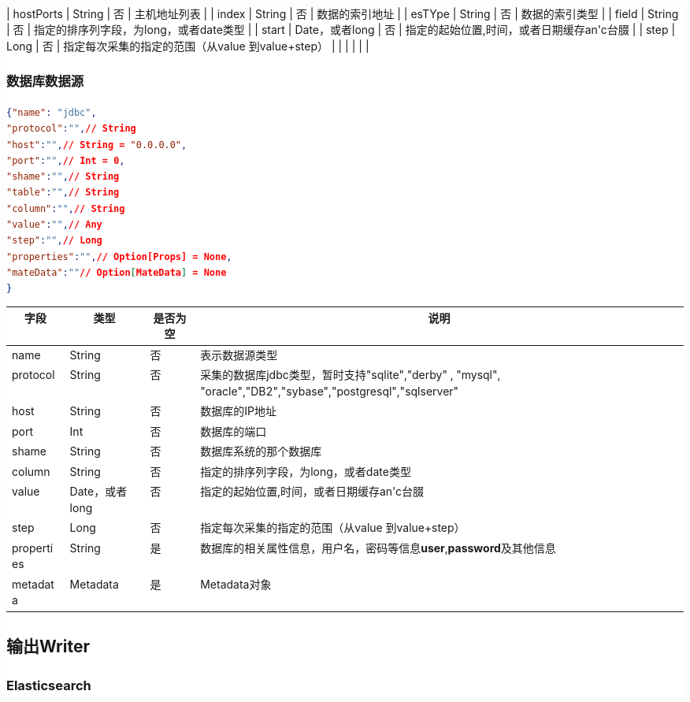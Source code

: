 | hostPorts | String      | 否    | 主机地址列表                           |
| index     | String      | 否    | 数据的索引地址                          |
| esTYpe    | String      | 否    | 数据的索引类型                          |
| field     | String      | 否    | 指定的排序列字段，为long，或者date类型          |
| start     | Date，或者long | 否    | 指定的起始位置,时间，或者日期缓存an'c台腏          |
| step      | Long        | 否    | 指定每次采集的指定的范围（从value 到value+step） |
|           |             |      |                                  |
### 数据库数据源
```json
{"name": "jdbc",
"protocol":"",// String
"host":"",// String = "0.0.0.0",
"port":"",// Int = 0,
"shame":"",// String
"table":"",// String
"column":"",// String
"value":"",// Any
"step":"",// Long
"properties":"",// Option[Props] = None,
"mateData":""// Option[MateData] = None
}
```

| 字段         | 类型          | 是否为空 | 说明                                       |
| ---------- | ----------- | ---- | ---------------------------------------- |
| name       | String      | 否    | 表示数据源类型                                  |
| protocol   | String      | 否    | 采集的数据库jdbc类型，暂时支持"sqlite","derby" , "mysql", "oracle","DB2","sybase","postgresql","sqlserver" |
| host       | String      | 否    | 数据库的IP地址                                 |
| port       | Int         | 否    | 数据库的端口                                   |
| shame      | String      | 否    | 数据库系统的那个数据库                              |
| column     | String      | 否    | 指定的排序列字段，为long，或者date类型                  |
| value      | Date，或者long | 否    | 指定的起始位置,时间，或者日期缓存an'c台腏                  |
| step       | Long        | 否    | 指定每次采集的指定的范围（从value 到value+step）         |
| properties | String      | 是    | 数据库的相关属性信息，用户名，密码等信息**user**,**password**及其他信息 |
| metadata   | Metadata    | 是    | Metadata对象                               |

## 输出Writer

###  Elasticsearch 
